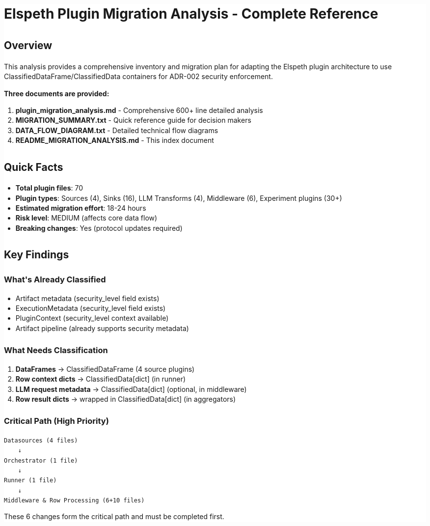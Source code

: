 # Elspeth Plugin Migration Analysis - Complete Reference

## Overview

This analysis provides a comprehensive inventory and migration plan for adapting the Elspeth plugin architecture to use ClassifiedDataFrame/ClassifiedData containers for ADR-002 security enforcement.

**Three documents are provided:**

1. **plugin_migration_analysis.md** - Comprehensive 600+ line detailed analysis
2. **MIGRATION_SUMMARY.txt** - Quick reference guide for decision makers
3. **DATA_FLOW_DIAGRAM.txt** - Detailed technical flow diagrams
4. **README_MIGRATION_ANALYSIS.md** - This index document

## Quick Facts

- **Total plugin files**: 70
- **Plugin types**: Sources (4), Sinks (16), LLM Transforms (4), Middleware (6), Experiment plugins (30+)
- **Estimated migration effort**: 18-24 hours
- **Risk level**: MEDIUM (affects core data flow)
- **Breaking changes**: Yes (protocol updates required)

## Key Findings

### What's Already Classified
- Artifact metadata (security_level field exists)
- ExecutionMetadata (security_level field exists)
- PluginContext (security_level context available)
- Artifact pipeline (already supports security metadata)

### What Needs Classification
1. **DataFrames** → ClassifiedDataFrame (4 source plugins)
2. **Row context dicts** → ClassifiedData[dict] (in runner)
3. **LLM request metadata** → ClassifiedData[dict] (optional, in middleware)
4. **Row result dicts** → wrapped in ClassifiedData[dict] (in aggregators)

### Critical Path (High Priority)

```
Datasources (4 files)
    ↓
Orchestrator (1 file)
    ↓
Runner (1 file)
    ↓
Middleware & Row Processing (6+10 files)
```

These 6 changes form the critical path and must be completed first.
